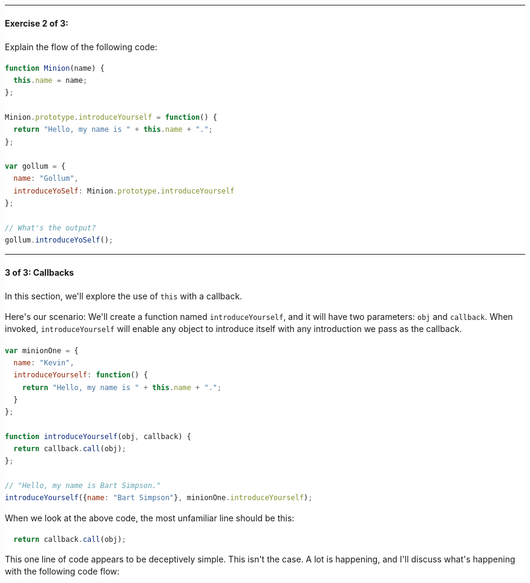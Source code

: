 ***
#### Exercise 2 of 3: 
Explain the flow of the following code: 

```javascript
function Minion(name) {
  this.name = name;
};

Minion.prototype.introduceYourself = function() {
  return "Hello, my name is " + this.name + ".";
};

var gollum = {
  name: "Gollum",
  introduceYoSelf: Minion.prototype.introduceYourself 
};

// What's the output? 
gollum.introduceYoSelf();
```
***

#### 3 of 3: Callbacks
In this section, we'll explore the use of `this` with a callback.

Here's our scenario: We'll create a function named `introduceYourself`, and it will have two parameters: `obj` and `callback`. When invoked, `introduceYourself` will enable any object to introduce itself with any introduction we pass as the callback.  

```javascript
var minionOne = {
  name: "Kevin",
  introduceYourself: function() {
    return "Hello, my name is " + this.name + "."; 
  }
};

function introduceYourself(obj, callback) {
  return callback.call(obj);
}; 

// "Hello, my name is Bart Simpson."
introduceYourself({name: "Bart Simpson"}, minionOne.introduceYourself);
```

When we look at the above code, the most unfamiliar line should be this: 

```javascript
  return callback.call(obj);
```

This one line of code appears to be deceptively simple. This isn't the case. A lot is happening, and I'll discuss what's happening with the following code flow: 
